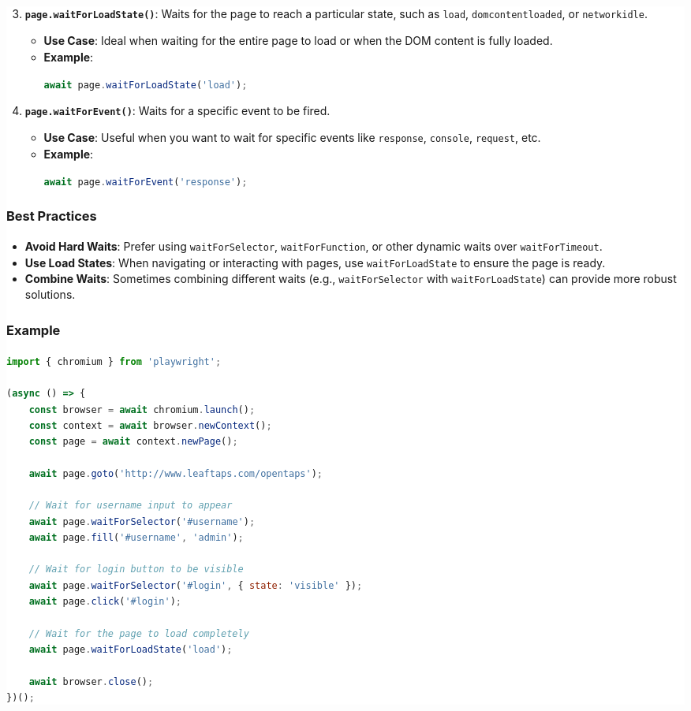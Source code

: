 3. **`page.waitForLoadState()`**: Waits for the page to reach a particular state, such as `load`, `domcontentloaded`, or `networkidle`.

   - **Use Case**: Ideal when waiting for the entire page to load or when the DOM content is fully loaded.
   - **Example**:
     ```javascript
     await page.waitForLoadState('load');
     ```

4. **`page.waitForEvent()`**: Waits for a specific event to be fired.

   - **Use Case**: Useful when you want to wait for specific events like `response`, `console`, `request`, etc.
   - **Example**:
     ```javascript
     await page.waitForEvent('response');
     ```

### Best Practices

- **Avoid Hard Waits**: Prefer using `waitForSelector`, `waitForFunction`, or other dynamic waits over `waitForTimeout`.
- **Use Load States**: When navigating or interacting with pages, use `waitForLoadState` to ensure the page is ready.
- **Combine Waits**: Sometimes combining different waits (e.g., `waitForSelector` with `waitForLoadState`) can provide more robust solutions.

### Example

```javascript
import { chromium } from 'playwright';

(async () => {
    const browser = await chromium.launch();
    const context = await browser.newContext();
    const page = await context.newPage();

    await page.goto('http://www.leaftaps.com/opentaps');
    
    // Wait for username input to appear
    await page.waitForSelector('#username');
    await page.fill('#username', 'admin');
    
    // Wait for login button to be visible
    await page.waitForSelector('#login', { state: 'visible' });
    await page.click('#login');
    
    // Wait for the page to load completely
    await page.waitForLoadState('load');

    await browser.close();
})();
```
